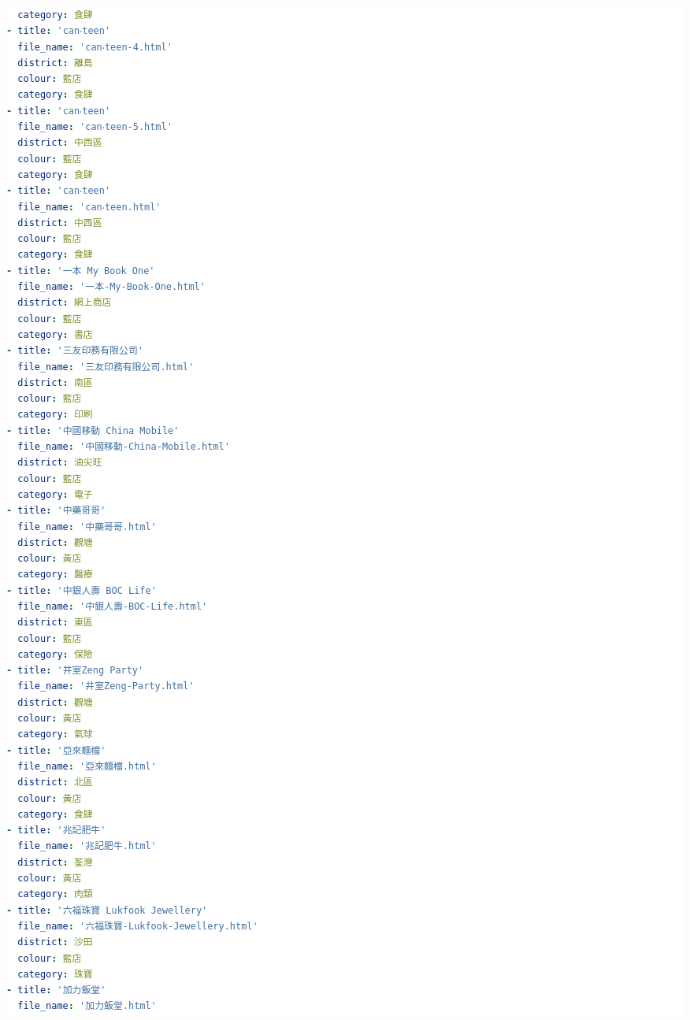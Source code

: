 ```yaml
  category: 食肆
- title: 'can‧teen'
  file_name: 'can‧teen-4.html'
  district: 離島
  colour: 藍店
  category: 食肆
- title: 'can‧teen'
  file_name: 'can‧teen-5.html'
  district: 中西區
  colour: 藍店
  category: 食肆
- title: 'can‧teen'
  file_name: 'can‧teen.html'
  district: 中西區
  colour: 藍店
  category: 食肆
- title: '一本 My Book One'
  file_name: '一本-My-Book-One.html'
  district: 網上商店
  colour: 藍店
  category: 書店
- title: '三友印務有限公司'
  file_name: '三友印務有限公司.html'
  district: 南區
  colour: 藍店
  category: 印刷
- title: '中國移動 China Mobile'
  file_name: '中國移動-China-Mobile.html'
  district: 油尖旺
  colour: 藍店
  category: 電子
- title: '中藥哥哥'
  file_name: '中藥哥哥.html'
  district: 觀塘
  colour: 黃店
  category: 醫療
- title: '中銀人壽 BOC Life'
  file_name: '中銀人壽-BOC-Life.html'
  district: 東區
  colour: 藍店
  category: 保險
- title: '井室Zeng Party'
  file_name: '井室Zeng-Party.html'
  district: 觀塘
  colour: 黃店
  category: 氣球
- title: '亞來麵檔'
  file_name: '亞來麵檔.html'
  district: 北區
  colour: 黃店
  category: 食肆
- title: '兆記肥牛'
  file_name: '兆記肥牛.html'
  district: 荃灣
  colour: 黃店
  category: 肉類
- title: '六福珠寶 Lukfook Jewellery'
  file_name: '六福珠寶-Lukfook-Jewellery.html'
  district: 沙田
  colour: 藍店
  category: 珠寶
- title: '加力飯堂'
  file_name: '加力飯堂.html'
```